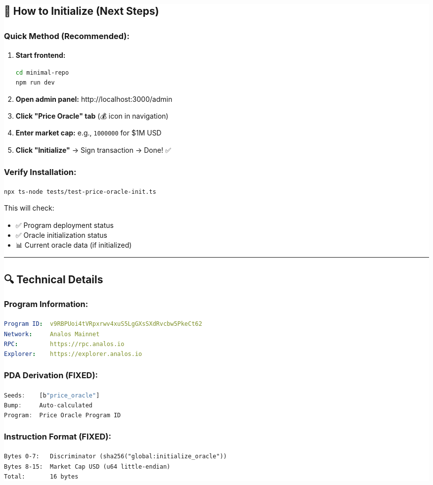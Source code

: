 
## 🚀 How to Initialize (Next Steps)

### **Quick Method (Recommended):**

1. **Start frontend:**
   ```bash
   cd minimal-repo
   npm run dev
   ```

2. **Open admin panel:** http://localhost:3000/admin

3. **Click "Price Oracle" tab** (💰 icon in navigation)

4. **Enter market cap:** e.g., `1000000` for $1M USD

5. **Click "Initialize"** → Sign transaction → Done! ✅

### **Verify Installation:**

```bash
npx ts-node tests/test-price-oracle-init.ts
```

This will check:
- ✅ Program deployment status
- ✅ Oracle initialization status
- 📊 Current oracle data (if initialized)

---

## 🔍 Technical Details

### **Program Information:**
```yaml
Program ID:  v9RBPUoi4tVRpxrwv4xuS5LgGXsSXdRvcbw5PkeCt62
Network:     Analos Mainnet
RPC:         https://rpc.analos.io
Explorer:    https://explorer.analos.io
```

### **PDA Derivation (FIXED):**
```typescript
Seeds:    [b"price_oracle"]
Bump:     Auto-calculated
Program:  Price Oracle Program ID
```

### **Instruction Format (FIXED):**
```
Bytes 0-7:   Discriminator (sha256("global:initialize_oracle"))
Bytes 8-15:  Market Cap USD (u64 little-endian)
Total:       16 bytes
```
